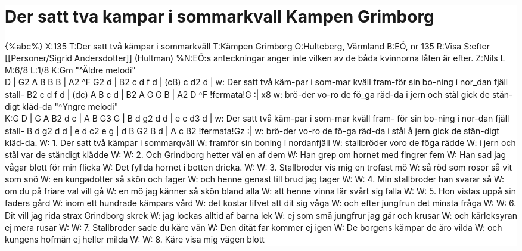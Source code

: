 # Der satt tva kampar i sommarkvall Kampen Grimborg

{%abc%}
X:135
T:Der satt två kämpar i sommarkväll
T:Kämpen Grimborg
O:Hulteberg, Värmland
B:EÖ, nr 135
R:Visa
S:efter [[Personer/Sigrid Andersdotter]] (Hultman)
%N:EÖ:s anteckningar anger inte vilken av de båda kvinnorna låten är efter.
Z:Nils L
M:6/8
L:1/8
K:Gm
"^Äldre melodi" \
D | G2 A B B B | A2 ^F G2 d | B2 c d f d | (cB) c d2 d | 
w: Der satt två käm-par i som-mar kväll fram-för sin bo-ning i nor_dan fjäll stall-
B2 c d f d | (dc) A B c d | B2 A G G B | A2 D ^F !fermata!G :| x8
w: brö-der vo-ro de fö_ga räd-da i jern och stål gick de stän-digt kläd-da
"^Yngre melodi" \
K:G
D | G A B2 d c | A B G3 G | B d g2 d d | e c d3 d | 
w: Der satt två käm-par i som-mar kväll fram- för sin bo-ning i nor-dan fjäll stall-
B d g2 d d | e d c2 e g | d B G2 B d | A c B2 !fermata!Gz :|
w: brö-der vo-ro de fö-ga räd-da i stål å jern gick de stän-digt kläd-da.
W: 1. Der satt två kämpar i sommarqväll
W: framför sin boning i nordanfjäll
W: stallbröder voro de föga rädde
W: i jern och stål var de ständigt klädde
W: 
W: 2. Och Grindborg hetter väl en af dem
W: Han grep om hornet med fingrer fem
W: Han sad jag vågar blott för min flicka
W: Det fyllda hornet i botten dricka.
W:
W: 3. Stallbroder vis mig en trofast mö
W: så röd som rosor så vit som snö
W: en kungadotter så skön och fager
W: och henne genast till brud jag tager
W: 
W: 4. Min stallbroder han svarar så
W: om du på friare val vill gå
W: en mö jag känner så skön bland alla
W: att henne vinna lär svårt sig falla
W: 
W: 5. Hon vistas uppå sin faders gård
W: inom ett hundrade kämpars vård
W: det kostar lifvet att dit sig våga
W: och efter jungfrun det minsta fråga
W: 
W: 6. Dit vill jag rida strax Grindborg skrek
W: jag lockas alltid af barna lek
W: ej som små jungfrur jag går och krusar
W: och kärleksyran ej mera rusar
W: 
W: 7. Stallbroder sade du käre vän
W: Den ditåt far kommer ej igen
W: De borgens kämpar de äro vilda
W: och kungens hofmän ej heller milda
W: 
W: 8. Käre visa mig vägen blott